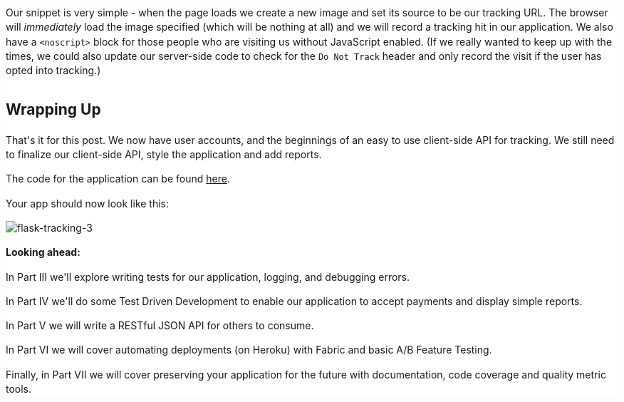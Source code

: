 Our snippet is very simple - when the page loads we create a new image and set its source to be our tracking URL.  The browser will *immediately* load the image specified (which will be nothing at all) and we will record a tracking hit in our application.  We also have a `<noscript>` block for those people who are visiting us without JavaScript enabled.  (If we really wanted to keep up with the times, we could also update our server-side code to check for the `Do Not Track` header and only record the visit if the user has opted into tracking.)

## Wrapping Up

That's it for this post. We now have user accounts, and the beginnings of an easy to use client-side API for tracking. We still need to finalize our client-side API, style the application and add reports.

The code for the application can be found [here][repository].

Your app should now look like this:

![flask-tracking-3](https://raw.github.com/mjhea0/flask-tracking/master/screenshots/flask-tracking-3.png)

**Looking ahead:**

In Part III we'll explore writing tests for our application, logging, and debugging errors.

In Part IV we'll do some Test Driven Development to enable our application to accept payments and display simple reports.

In Part V we will write a RESTful JSON API for others to consume.

In Part VI we will cover automating deployments (on Heroku) with Fabric and basic A/B Feature Testing.

Finally, in Part VII we will cover preserving your application for the future with documentation, code coverage and quality metric tools.

  [flask]: http://flask.pocoo.org/
  [repository]: https://github.com/mjhea0/flask-tracking
  [repository:releases]: https://github.com/mjhea0/flask-tracking/releases
  [repository:part-0]: https://github.com/mjhea0/flask-tracking/tree/part-0
  [repository:part-1]: https://github.com/mjhea0/flask-tracking/tree/part-1
  [app]: http://localhost:5000
  [series:part-1]: http://www.realpython.com/blog/python/python-web-applications-with-flask-part-i/
  [series:faq:what]: http://www.realpython.com/blog/python/python-web-applications-with-flask-part-i/#toc_0
  [series:faq:repo]: http://www.realpython.com/blog/python/python-web-applications-with-flask-part-i/#toc_5
  [series:faq:deps]: http://www.realpython.com/blog/python/python-web-applications-with-flask-part-i/#toc_7
  [flask-login]: http://flask-login.readthedocs.org/en/latest/
  [pbkdf2]: https://pypi.python.org/pypi/backports.pbkdf2/
  [login:methods]: https://flask-login.readthedocs.org/en/latest/#your-user-class
  [sqa:1-to-many]: http://pythonhosted.org/Flask-SQLAlchemy/models.html#one-to-many-relationships
  [flask-kit]: https://github.com/semirook/flask-kit
  [jinja]: http://jinja.pocoo.org/
  [repo:part-2:layout]: https://github.com/mjhea0/flask-tracking/blob/part-2/flask_tracking/templates/layout.html
  [repo:part-2:macros]: https://github.com/mjhea0/flask-tracking/tree/part-2/flask_tracking/templates/helpers
  [security]: http://security.stackexchange.com/a/6415/3231

